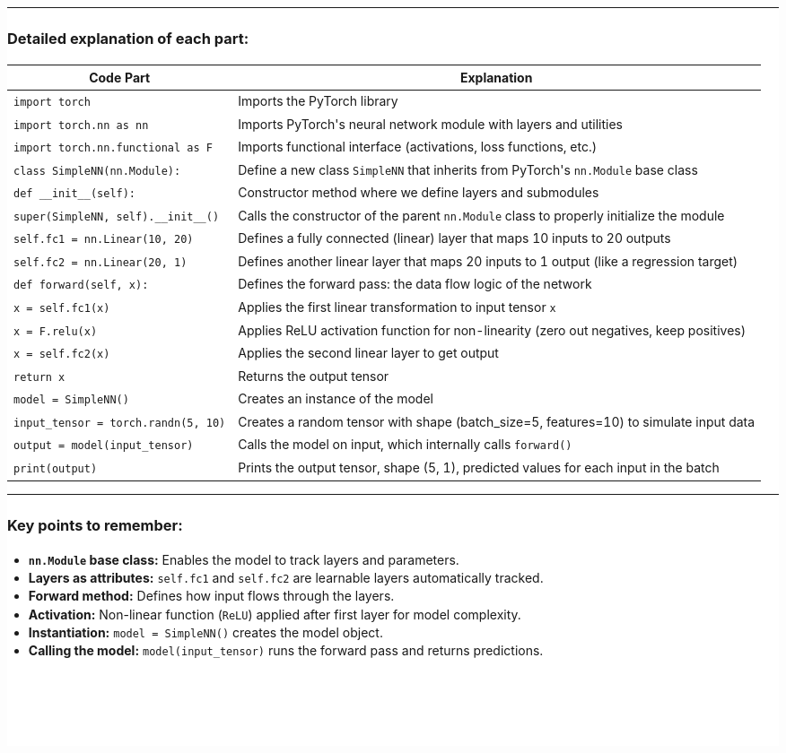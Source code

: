 ```python
```

---

### Detailed explanation of each part:

| Code Part                           | Explanation                                                                             |
| ----------------------------------- | --------------------------------------------------------------------------------------- |
| `import torch`                      | Imports the PyTorch library                                                             |
| `import torch.nn as nn`             | Imports PyTorch's neural network module with layers and utilities                       |
| `import torch.nn.functional as F`   | Imports functional interface (activations, loss functions, etc.)                        |
| `class SimpleNN(nn.Module):`        | Define a new class `SimpleNN` that inherits from PyTorch's `nn.Module` base class       |
| `def __init__(self):`               | Constructor method where we define layers and submodules                                |
| `super(SimpleNN, self).__init__()`  | Calls the constructor of the parent `nn.Module` class to properly initialize the module |
| `self.fc1 = nn.Linear(10, 20)`      | Defines a fully connected (linear) layer that maps 10 inputs to 20 outputs              |
| `self.fc2 = nn.Linear(20, 1)`       | Defines another linear layer that maps 20 inputs to 1 output (like a regression target) |
| `def forward(self, x):`             | Defines the forward pass: the data flow logic of the network                            |
| `x = self.fc1(x)`                   | Applies the first linear transformation to input tensor `x`                             |
| `x = F.relu(x)`                     | Applies ReLU activation function for non-linearity (zero out negatives, keep positives) |
| `x = self.fc2(x)`                   | Applies the second linear layer to get output                                           |
| `return x`                          | Returns the output tensor                                                               |
| `model = SimpleNN()`                | Creates an instance of the model                                                        |
| `input_tensor = torch.randn(5, 10)` | Creates a random tensor with shape (batch\_size=5, features=10) to simulate input data  |
| `output = model(input_tensor)`      | Calls the model on input, which internally calls `forward()`                            |
| `print(output)`                     | Prints the output tensor, shape (5, 1), predicted values for each input in the batch    |

---

### Key points to remember:

* **`nn.Module` base class:** Enables the model to track layers and parameters.
* **Layers as attributes:** `self.fc1` and `self.fc2` are learnable layers automatically tracked.
* **Forward method:** Defines how input flows through the layers.
* **Activation:** Non-linear function (`ReLU`) applied after first layer for model complexity.
* **Instantiation:** `model = SimpleNN()` creates the model object.
* **Calling the model:** `model(input_tensor)` runs the forward pass and returns predictions.


<br><br><br><br>

